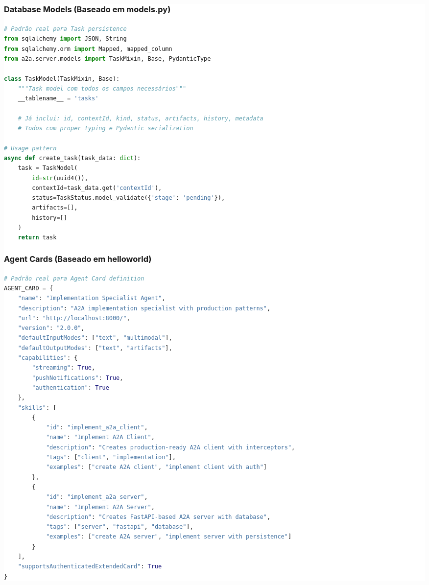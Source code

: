 ### Database Models (Baseado em models.py)
```python
# Padrão real para Task persistence
from sqlalchemy import JSON, String
from sqlalchemy.orm import Mapped, mapped_column
from a2a.server.models import TaskMixin, Base, PydanticType

class TaskModel(TaskMixin, Base):
    """Task model com todos os campos necessários"""
    __tablename__ = 'tasks'
    
    # Já inclui: id, contextId, kind, status, artifacts, history, metadata
    # Todos com proper typing e Pydantic serialization

# Usage pattern
async def create_task(task_data: dict):
    task = TaskModel(
        id=str(uuid4()),
        contextId=task_data.get('contextId'),
        status=TaskStatus.model_validate({'stage': 'pending'}),
        artifacts=[],
        history=[]
    )
    return task
```

### Agent Cards (Baseado em helloworld)
```python
# Padrão real para Agent Card definition
AGENT_CARD = {
    "name": "Implementation Specialist Agent",
    "description": "A2A implementation specialist with production patterns",
    "url": "http://localhost:8000/",
    "version": "2.0.0",
    "defaultInputModes": ["text", "multimodal"],
    "defaultOutputModes": ["text", "artifacts"],
    "capabilities": {
        "streaming": True,
        "pushNotifications": True,
        "authentication": True
    },
    "skills": [
        {
            "id": "implement_a2a_client",
            "name": "Implement A2A Client",
            "description": "Creates production-ready A2A client with interceptors",
            "tags": ["client", "implementation"],
            "examples": ["create A2A client", "implement client with auth"]
        },
        {
            "id": "implement_a2a_server", 
            "name": "Implement A2A Server",
            "description": "Creates FastAPI-based A2A server with database",
            "tags": ["server", "fastapi", "database"],
            "examples": ["create A2A server", "implement server with persistence"]
        }
    ],
    "supportsAuthenticatedExtendedCard": True
}
```
